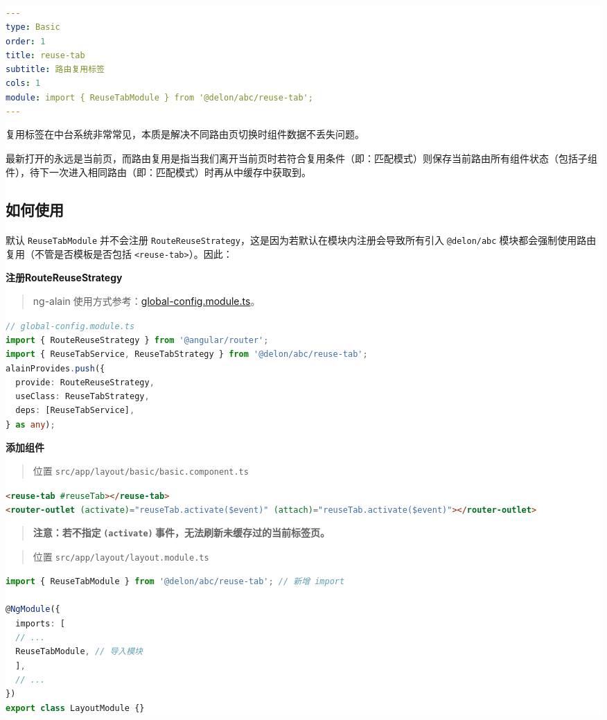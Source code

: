 ```yaml
---
type: Basic
order: 1
title: reuse-tab
subtitle: 路由复用标签
cols: 1
module: import { ReuseTabModule } from '@delon/abc/reuse-tab';
---
```


复用标签在中台系统非常常见，本质是解决不同路由页切换时组件数据不丢失问题。

最新打开的永远是当前页，而路由复用是指当我们离开当前页时若符合复用条件（即：匹配模式）则保存当前路由所有组件状态（包括子组件），待下一次进入相同路由（即：匹配模式）时再从中缓存中获取到。

## 如何使用

默认 `ReuseTabModule` 并不会注册 `RouteReuseStrategy`，这是因为若默认在模块内注册会导致所有引入 `@delon/abc` 模块都会强制使用路由复用（不管是否模板是否包括 `<reuse-tab>`）。因此：

**注册RouteReuseStrategy**

> ng-alain 使用方式参考：[global-config.module.ts](https://github.com/ng-alain/ng-alain/blob/master/src/app/global-config.module.ts#L32)。

```ts
// global-config.module.ts
import { RouteReuseStrategy } from '@angular/router';
import { ReuseTabService, ReuseTabStrategy } from '@delon/abc/reuse-tab';
alainProvides.push({
  provide: RouteReuseStrategy,
  useClass: ReuseTabStrategy,
  deps: [ReuseTabService],
} as any);
```

**添加组件**

> 位置 `src/app/layout/basic/basic.component.ts`

```html
<reuse-tab #reuseTab></reuse-tab>
<router-outlet (activate)="reuseTab.activate($event)" (attach)="reuseTab.activate($event)"></router-outlet>
```

> **注意：若不指定 `(activate)` 事件，无法刷新未缓存过的当前标签页。**

> 位置 `src/app/layout/layout.module.ts`

```ts
import { ReuseTabModule } from '@delon/abc/reuse-tab'; // 新增 import

@NgModule({
  imports: [
  // ...
  ReuseTabModule, // 导入模块
  ],
  // ...
})
export class LayoutModule {}
```
